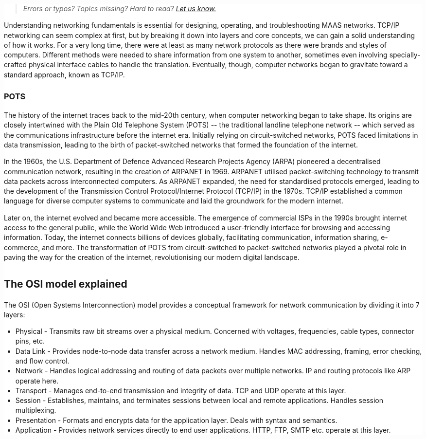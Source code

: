 > *Errors or typos? Topics missing? Hard to read? <a href="https://docs.google.com/forms/d/e/1FAIpQLScIt3ffetkaKW3gDv6FDk7CfUTNYP_HGmqQotSTtj2htKkVBw/viewform?usp=pp_url&entry.1739714854=https://maas.io/docs/a-primer-on-tcp-ip" target = "_blank">Let us know.</a>*

Understanding networking fundamentals is essential for designing, operating, and troubleshooting MAAS networks. TCP/IP networking can seem complex at first, but by breaking it down into layers and core concepts, we can gain a solid understanding of how it works.  For a very long time, there were at least as many network protocols as there were brands and styles of computers. Different methods were needed to share information from one system to another, sometimes even involving specially-crafted physical interface cables to handle the translation. Eventually, though, computer networks began to gravitate toward a standard approach, known as TCP/IP.

### POTS

The history of the internet traces back to the mid-20th century, when computer networking began to take shape. Its origins are closely intertwined with the Plain Old Telephone System (POTS) -- the traditional landline telephone network -- which served as the communications infrastructure before the internet era. Initially relying on circuit-switched networks, POTS faced limitations in data transmission, leading to the birth of packet-switched networks that formed the foundation of the internet.

In the 1960s, the U.S. Department of Defence Advanced Research Projects Agency (ARPA) pioneered a decentralised communication network, resulting in the creation of ARPANET in 1969. ARPANET utilised packet-switching technology to transmit data packets across interconnected computers. As ARPANET expanded, the need for standardised protocols emerged, leading to the development of the Transmission Control Protocol/Internet Protocol (TCP/IP) in the 1970s. TCP/IP established a common language for diverse computer systems to communicate and laid the groundwork for the modern internet.

Later on, the internet evolved and became more accessible. The emergence of commercial ISPs in the 1990s brought internet access to the general public, while the World Wide Web introduced a user-friendly interface for browsing and accessing information. Today, the internet connects billions of devices globally, facilitating communication, information sharing, e-commerce, and more. The transformation of POTS from circuit-switched to packet-switched networks played a pivotal role in paving the way for the creation of the internet, revolutionising our modern digital landscape.

## The OSI model explained

The OSI (Open Systems Interconnection) model provides a conceptual framework for network communication by dividing it into 7 layers:

- Physical - Transmits raw bit streams over a physical medium. Concerned with voltages, frequencies, cable types, connector pins, etc.
- Data Link - Provides node-to-node data transfer across a network medium. Handles MAC addressing, framing, error checking, and flow control.
- Network - Handles logical addressing and routing of data packets over multiple networks. IP and routing protocols like ARP operate here.
- Transport - Manages end-to-end transmission and integrity of data. TCP and UDP operate at this layer.
- Session - Establishes, maintains, and terminates sessions between local and remote applications. Handles session multiplexing.
- Presentation - Formats and encrypts data for the application layer. Deals with syntax and semantics.
- Application - Provides network services directly to end user applications. HTTP, FTP, SMTP etc. operate at this layer.
